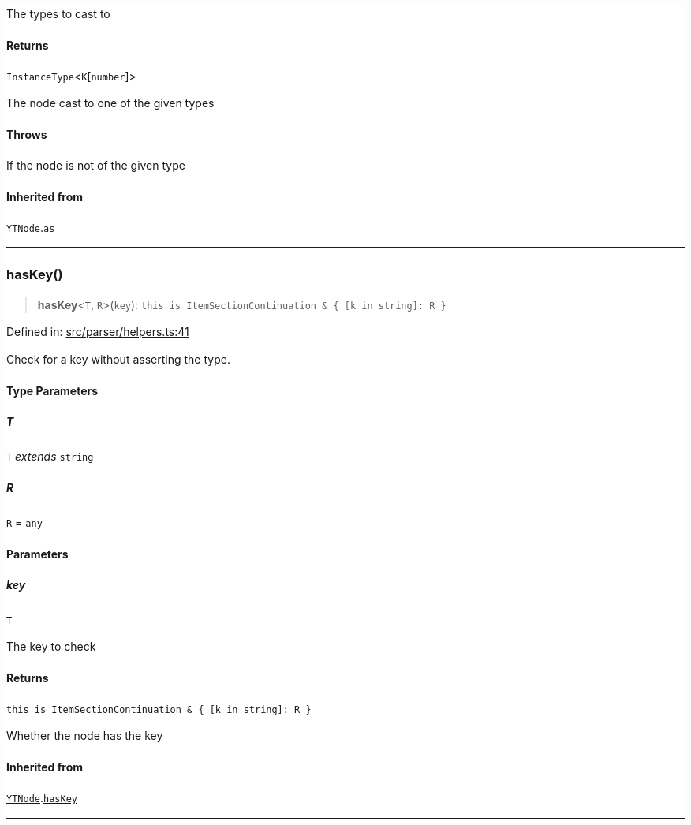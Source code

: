 The types to cast to

#### Returns

`InstanceType`\<`K`\[`number`\]\>

The node cast to one of the given types

#### Throws

If the node is not of the given type

#### Inherited from

[`YTNode`](../youtubei.js/namespaces/Helpers/classes/YTNode.md).[`as`](../youtubei.js/namespaces/Helpers/classes/YTNode.md#as)

***

### hasKey()

> **hasKey**\<`T`, `R`\>(`key`): `this is ItemSectionContinuation & { [k in string]: R }`

Defined in: [src/parser/helpers.ts:41](https://github.com/LuanRT/YouTube.js/blob/41b810629b3dc2bbebfa322c0c452c3f7303e993/src/parser/helpers.ts#L41)

Check for a key without asserting the type.

#### Type Parameters

##### T

`T` *extends* `string`

##### R

`R` = `any`

#### Parameters

##### key

`T`

The key to check

#### Returns

`this is ItemSectionContinuation & { [k in string]: R }`

Whether the node has the key

#### Inherited from

[`YTNode`](../youtubei.js/namespaces/Helpers/classes/YTNode.md).[`hasKey`](../youtubei.js/namespaces/Helpers/classes/YTNode.md#haskey)

***

